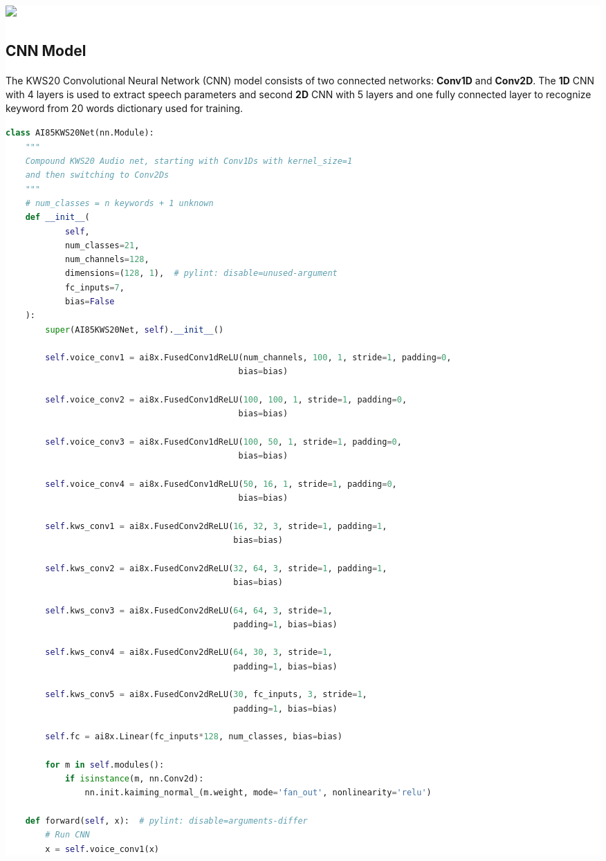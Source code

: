 ![](/Diagram.png)



## CNN Model

The KWS20 Convolutional Neural Network (CNN) model consists of two connected networks: **Conv1D** and **Conv2D**. The **1D** CNN with 4 layers is used to extract speech parameters and second **2D** CNN with 5 layers and one fully connected layer to recognize keyword from 20 words dictionary used for training.

```python
class AI85KWS20Net(nn.Module):
    """
    Compound KWS20 Audio net, starting with Conv1Ds with kernel_size=1
    and then switching to Conv2Ds
    """
    # num_classes = n keywords + 1 unknown
    def __init__(
            self,
            num_classes=21,
            num_channels=128,
            dimensions=(128, 1),  # pylint: disable=unused-argument
            fc_inputs=7,
            bias=False
    ):
        super(AI85KWS20Net, self).__init__()

        self.voice_conv1 = ai8x.FusedConv1dReLU(num_channels, 100, 1, stride=1, padding=0,
                                               bias=bias)

        self.voice_conv2 = ai8x.FusedConv1dReLU(100, 100, 1, stride=1, padding=0,
                                               bias=bias)

        self.voice_conv3 = ai8x.FusedConv1dReLU(100, 50, 1, stride=1, padding=0,
                                               bias=bias)

        self.voice_conv4 = ai8x.FusedConv1dReLU(50, 16, 1, stride=1, padding=0,
                                               bias=bias)

        self.kws_conv1 = ai8x.FusedConv2dReLU(16, 32, 3, stride=1, padding=1,
                                              bias=bias)

        self.kws_conv2 = ai8x.FusedConv2dReLU(32, 64, 3, stride=1, padding=1,
                                              bias=bias)

        self.kws_conv3 = ai8x.FusedConv2dReLU(64, 64, 3, stride=1,
                                              padding=1, bias=bias)

        self.kws_conv4 = ai8x.FusedConv2dReLU(64, 30, 3, stride=1,
                                              padding=1, bias=bias)

        self.kws_conv5 = ai8x.FusedConv2dReLU(30, fc_inputs, 3, stride=1,
                                              padding=1, bias=bias)

        self.fc = ai8x.Linear(fc_inputs*128, num_classes, bias=bias)

        for m in self.modules():
            if isinstance(m, nn.Conv2d):
                nn.init.kaiming_normal_(m.weight, mode='fan_out', nonlinearity='relu')

    def forward(self, x):  # pylint: disable=arguments-differ
        # Run CNN
        x = self.voice_conv1(x)
```